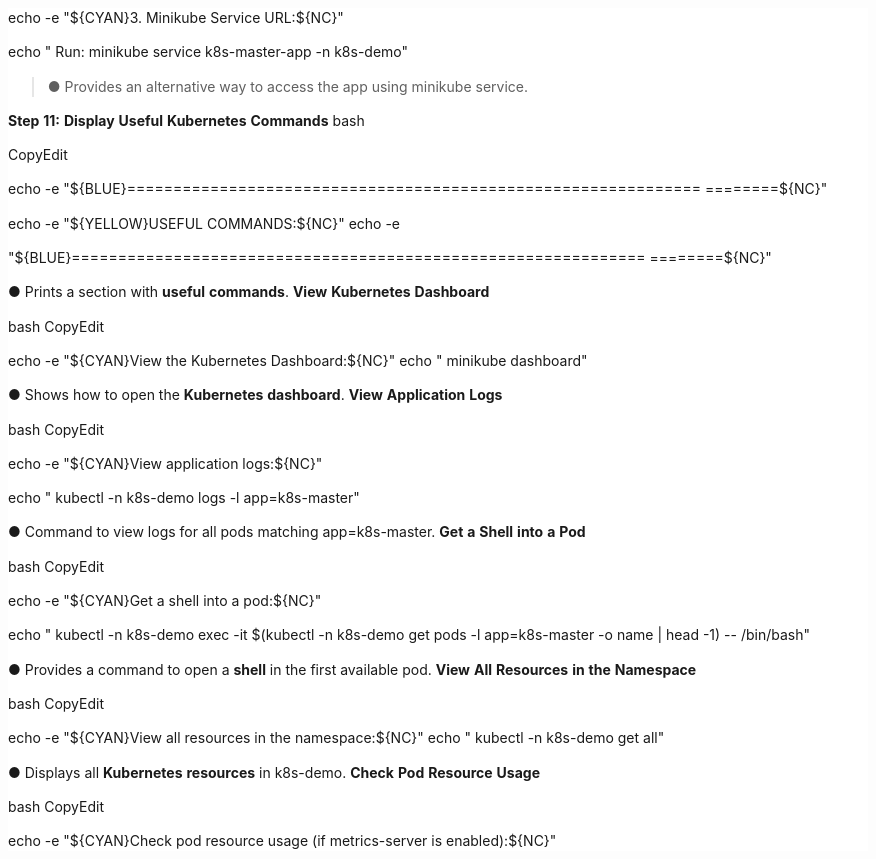 echo -e "\${CYAN}3. Minikube Service URL:\${NC}"

echo " Run: minikube service k8s-master-app -n k8s-demo"

> ● Provides an alternative way to access the app using minikube
> service.

**Step** **11:** **Display** **Useful** **Kubernetes** **Commands** bash

CopyEdit

echo -e
"\${BLUE}==============================================================
========\${NC}"

echo -e "\${YELLOW}USEFUL COMMANDS:\${NC}" echo -e

"\${BLUE}==============================================================
========\${NC}"

● Prints a section with **useful** **commands**. **View** **Kubernetes**
**Dashboard**

bash CopyEdit

echo -e "\${CYAN}View the Kubernetes Dashboard:\${NC}" echo " minikube
dashboard"

● Shows how to open the **Kubernetes** **dashboard**. **View**
**Application** **Logs**

bash CopyEdit

echo -e "\${CYAN}View application logs:\${NC}"

echo " kubectl -n k8s-demo logs -l app=k8s-master"

● Command to view logs for all pods matching app=k8s-master. **Get**
**a** **Shell** **into** **a** **Pod**

bash CopyEdit

echo -e "\${CYAN}Get a shell into a pod:\${NC}"

echo " kubectl -n k8s-demo exec -it \$(kubectl -n k8s-demo get pods -l
app=k8s-master -o name \| head -1) -- /bin/bash"

● Provides a command to open a **shell** in the first available pod.
**View** **All** **Resources** **in** **the** **Namespace**

bash CopyEdit

echo -e "\${CYAN}View all resources in the namespace:\${NC}" echo "
kubectl -n k8s-demo get all"

● Displays all **Kubernetes** **resources** in k8s-demo. **Check**
**Pod** **Resource** **Usage**

bash CopyEdit

echo -e "\${CYAN}Check pod resource usage (if metrics-server is
enabled):\${NC}"
